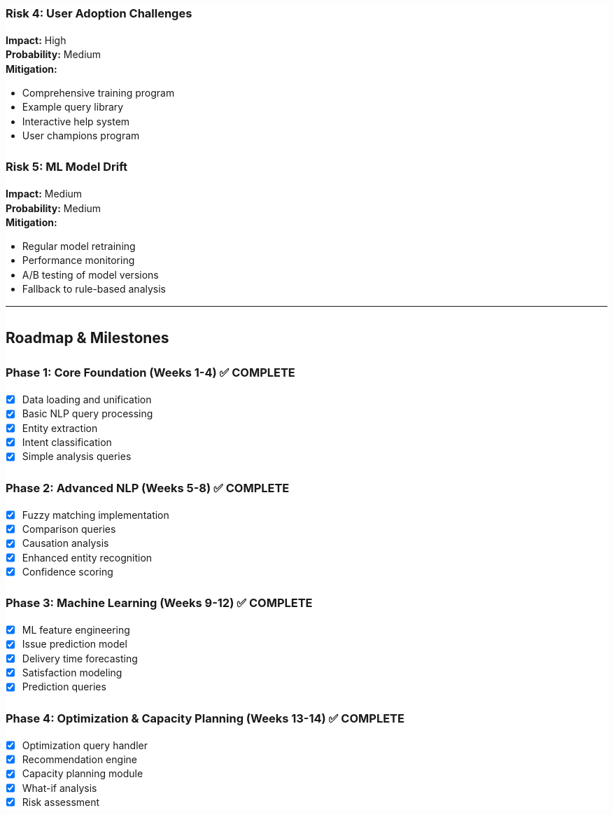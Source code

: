 ### Risk 4: User Adoption Challenges
**Impact:** High  
**Probability:** Medium  
**Mitigation:**
- Comprehensive training program
- Example query library
- Interactive help system
- User champions program

### Risk 5: ML Model Drift
**Impact:** Medium  
**Probability:** Medium  
**Mitigation:**
- Regular model retraining
- Performance monitoring
- A/B testing of model versions
- Fallback to rule-based analysis

---

## Roadmap & Milestones

### Phase 1: Core Foundation (Weeks 1-4) ✅ COMPLETE
- [x] Data loading and unification
- [x] Basic NLP query processing
- [x] Entity extraction
- [x] Intent classification
- [x] Simple analysis queries

### Phase 2: Advanced NLP (Weeks 5-8) ✅ COMPLETE
- [x] Fuzzy matching implementation
- [x] Comparison queries
- [x] Causation analysis
- [x] Enhanced entity recognition
- [x] Confidence scoring

### Phase 3: Machine Learning (Weeks 9-12) ✅ COMPLETE
- [x] ML feature engineering
- [x] Issue prediction model
- [x] Delivery time forecasting
- [x] Satisfaction modeling
- [x] Prediction queries

### Phase 4: Optimization & Capacity Planning (Weeks 13-14) ✅ COMPLETE
- [x] Optimization query handler
- [x] Recommendation engine
- [x] Capacity planning module
- [x] What-if analysis
- [x] Risk assessment
